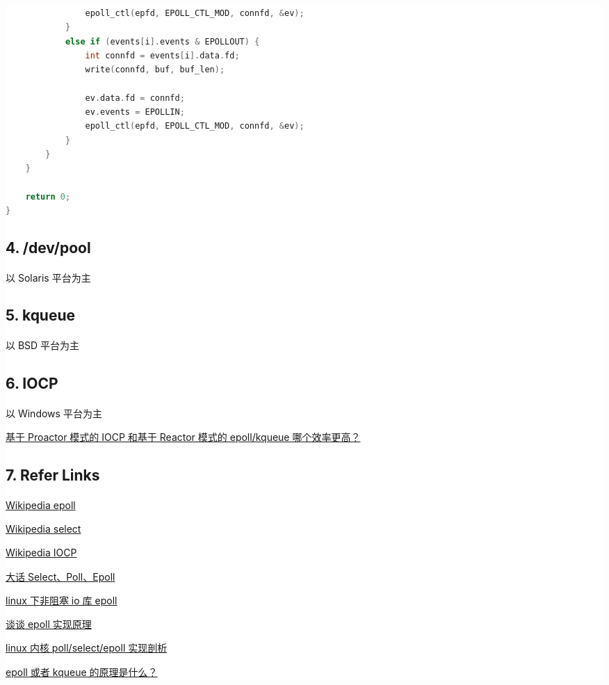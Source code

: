 ```c
                epoll_ctl(epfd, EPOLL_CTL_MOD, connfd, &ev);
            }
            else if (events[i].events & EPOLLOUT) {
                int connfd = events[i].data.fd;
                write(connfd, buf, buf_len);

                ev.data.fd = connfd;
                ev.events = EPOLLIN;
                epoll_ctl(epfd, EPOLL_CTL_MOD, connfd, &ev);
            }
        }
    }

    return 0;
}
```

## 4. /dev/pool

以 Solaris 平台为主

## 5. kqueue

以 BSD 平台为主

## 6. IOCP

以 Windows 平台为主

[基于 Proactor 模式的 IOCP 和基于 Reactor 模式的 epoll/kqueue 哪个效率更高？](https://www.zhihu.com/question/27008712)

## 7. Refer Links

[Wikipedia epoll](https://zh.wikipedia.org/wiki/epoll)

[Wikipedia select](https://zh.wikipedia.org/wiki/Select_(Unix))

[Wikipedia IOCP](https://zh.wikipedia.org/wiki/IOCP)

[大话 Select、Poll、Epoll](https://cloud.tencent.com/developer/article/1005481)

[linux 下非阻塞 io 库 epoll](https://zhuanlan.zhihu.com/p/27050330)

[谈谈 epoll 实现原理](http://luodw.cc/2016/01/24/epoll/)

[linux 内核 poll/select/epoll 实现剖析](http://watter1985.iteye.com/blog/1614039)

[epoll 或者 kqueue 的原理是什么？](https://www.zhihu.com/question/20122137)